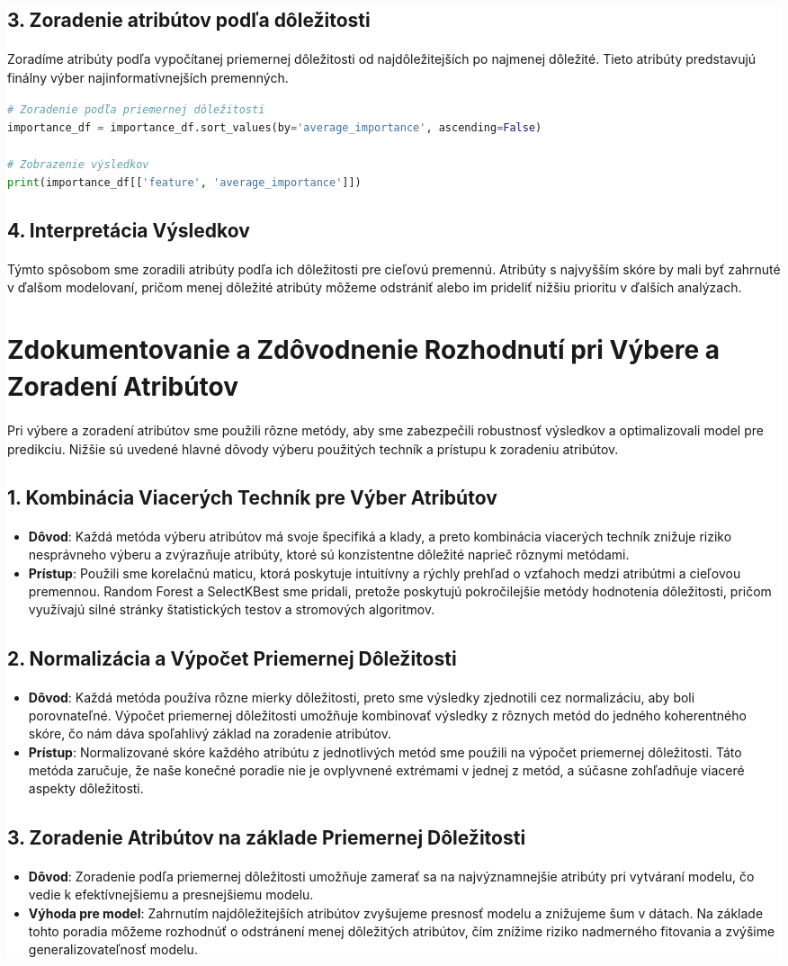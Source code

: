 ## 3. Zoradenie atribútov podľa dôležitosti
Zoradíme atribúty podľa vypočítanej priemernej dôležitosti od najdôležitejších po najmenej dôležité. Tieto atribúty predstavujú finálny výber najinformatívnejších premenných.

```py
# Zoradenie podľa priemernej dôležitosti
importance_df = importance_df.sort_values(by='average_importance', ascending=False)

# Zobrazenie výsledkov
print(importance_df[['feature', 'average_importance']])
```

## 4. Interpretácia Výsledkov
Týmto spôsobom sme zoradili atribúty podľa ich dôležitosti pre cieľovú premennú. Atribúty s najvyšším skóre by mali byť zahrnuté v ďalšom modelovaní, pričom menej dôležité atribúty môžeme odstrániť alebo im prideliť nižšiu prioritu v ďalších analýzach.


# Zdokumentovanie a Zdôvodnenie Rozhodnutí pri Výbere a Zoradení Atribútov

Pri výbere a zoradení atribútov sme použili rôzne metódy, aby sme zabezpečili robustnosť výsledkov a optimalizovali model pre predikciu. Nižšie sú uvedené hlavné dôvody výberu použitých techník a prístupu k zoradeniu atribútov.

## 1. Kombinácia Viacerých Techník pre Výber Atribútov
- **Dôvod**: Každá metóda výberu atribútov má svoje špecifiká a klady, a preto kombinácia viacerých techník znižuje riziko nesprávneho výberu a zvýrazňuje atribúty, ktoré sú konzistentne dôležité naprieč rôznymi metódami.
- **Prístup**: Použili sme korelačnú maticu, ktorá poskytuje intuitívny a rýchly prehľad o vzťahoch medzi atribútmi a cieľovou premennou. Random Forest a SelectKBest sme pridali, pretože poskytujú pokročilejšie metódy hodnotenia dôležitosti, pričom využívajú silné stránky štatistických testov a stromových algoritmov.

## 2. Normalizácia a Výpočet Priemernej Dôležitosti
- **Dôvod**: Každá metóda používa rôzne mierky dôležitosti, preto sme výsledky zjednotili cez normalizáciu, aby boli porovnateľné. Výpočet priemernej dôležitosti umožňuje kombinovať výsledky z rôznych metód do jedného koherentného skóre, čo nám dáva spoľahlivý základ na zoradenie atribútov.
- **Prístup**: Normalizované skóre každého atribútu z jednotlivých metód sme použili na výpočet priemernej dôležitosti. Táto metóda zaručuje, že naše konečné poradie nie je ovplyvnené extrémami v jednej z metód, a súčasne zohľadňuje viaceré aspekty dôležitosti.

## 3. Zoradenie Atribútov na základe Priemernej Dôležitosti
- **Dôvod**: Zoradenie podľa priemernej dôležitosti umožňuje zamerať sa na najvýznamnejšie atribúty pri vytváraní modelu, čo vedie k efektívnejšiemu a presnejšiemu modelu.
- **Výhoda pre model**: Zahrnutím najdôležitejších atribútov zvyšujeme presnosť modelu a znižujeme šum v dátach. Na základe tohto poradia môžeme rozhodnúť o odstránení menej dôležitých atribútov, čím znížime riziko nadmerného fitovania a zvýšime generalizovateľnosť modelu.

